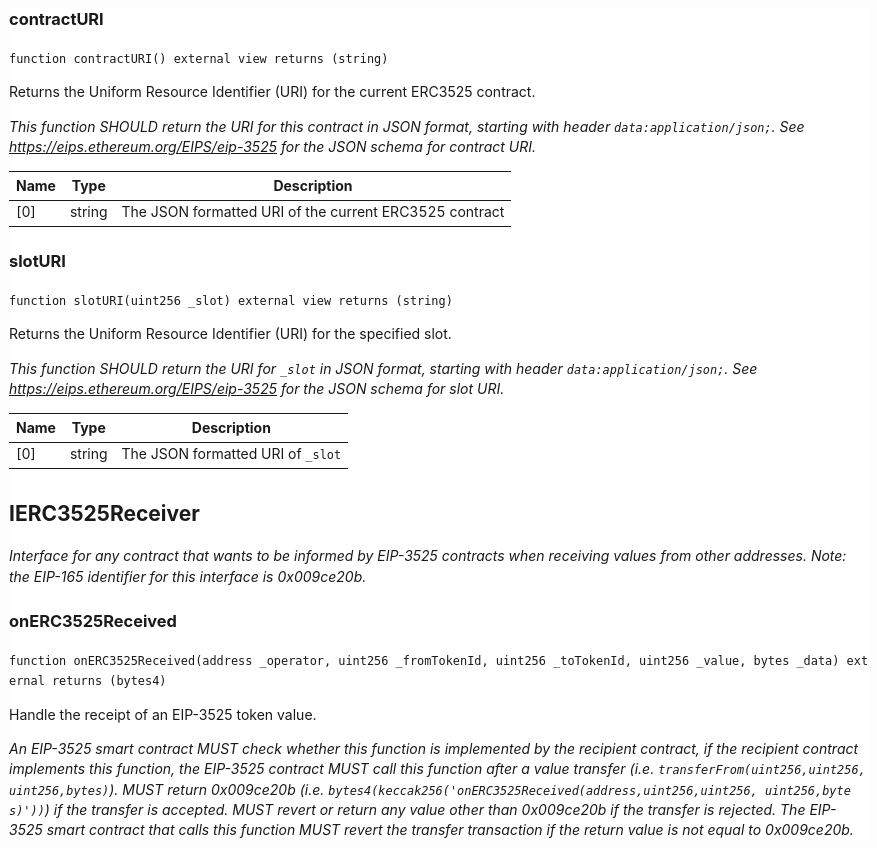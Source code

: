 ### contractURI

```solidity
function contractURI() external view returns (string)
```

Returns the Uniform Resource Identifier (URI) for the current ERC3525 contract.

_This function SHOULD return the URI for this contract in JSON format, starting with
header `data:application/json;`.
See https://eips.ethereum.org/EIPS/eip-3525 for the JSON schema for contract URI._

| Name | Type   | Description                                            |
| ---- | ------ | ------------------------------------------------------ |
| [0]  | string | The JSON formatted URI of the current ERC3525 contract |

### slotURI

```solidity
function slotURI(uint256 _slot) external view returns (string)
```

Returns the Uniform Resource Identifier (URI) for the specified slot.

_This function SHOULD return the URI for `_slot` in JSON format, starting with header
`data:application/json;`.
See https://eips.ethereum.org/EIPS/eip-3525 for the JSON schema for slot URI._

| Name | Type   | Description                       |
| ---- | ------ | --------------------------------- |
| [0]  | string | The JSON formatted URI of `_slot` |

## IERC3525Receiver

_Interface for any contract that wants to be informed by EIP-3525 contracts when receiving values from other
addresses.
Note: the EIP-165 identifier for this interface is 0x009ce20b._

### onERC3525Received

```solidity
function onERC3525Received(address _operator, uint256 _fromTokenId, uint256 _toTokenId, uint256 _value, bytes _data) external returns (bytes4)
```

Handle the receipt of an EIP-3525 token value.

_An EIP-3525 smart contract MUST check whether this function is implemented by the recipient contract, if the
recipient contract implements this function, the EIP-3525 contract MUST call this function after a
value transfer (i.e. `transferFrom(uint256,uint256,uint256,bytes)`).
MUST return 0x009ce20b (i.e. `bytes4(keccak256('onERC3525Received(address,uint256,uint256, uint256,bytes)'))`) if the transfer is accepted.
MUST revert or return any value other than 0x009ce20b if the transfer is rejected.
The EIP-3525 smart contract that calls this function MUST revert the transfer transaction if the return value
is not equal to 0x009ce20b._
